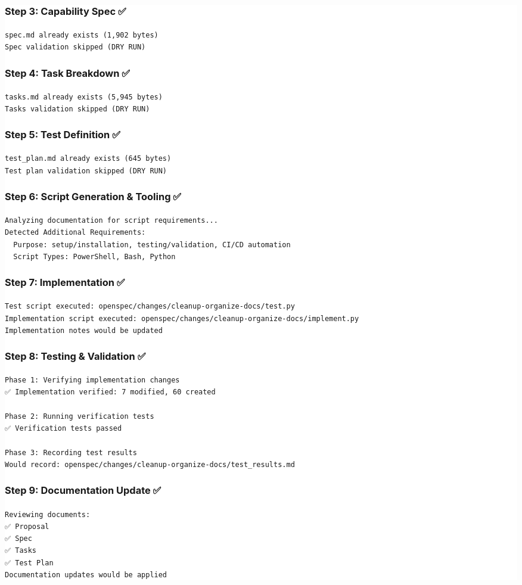 ### Step 3: Capability Spec ✅
```
spec.md already exists (1,902 bytes)
Spec validation skipped (DRY RUN)
```

### Step 4: Task Breakdown ✅
```
tasks.md already exists (5,945 bytes)
Tasks validation skipped (DRY RUN)
```

### Step 5: Test Definition ✅
```
test_plan.md already exists (645 bytes)
Test plan validation skipped (DRY RUN)
```

### Step 6: Script Generation & Tooling ✅
```
Analyzing documentation for script requirements...
Detected Additional Requirements:
  Purpose: setup/installation, testing/validation, CI/CD automation
  Script Types: PowerShell, Bash, Python
```

### Step 7: Implementation ✅
```
Test script executed: openspec/changes/cleanup-organize-docs/test.py
Implementation script executed: openspec/changes/cleanup-organize-docs/implement.py
Implementation notes would be updated
```

### Step 8: Testing & Validation ✅
```
Phase 1: Verifying implementation changes
✅ Implementation verified: 7 modified, 60 created

Phase 2: Running verification tests
✅ Verification tests passed

Phase 3: Recording test results
Would record: openspec/changes/cleanup-organize-docs/test_results.md
```

### Step 9: Documentation Update ✅
```
Reviewing documents:
✅ Proposal
✅ Spec
✅ Tasks
✅ Test Plan
Documentation updates would be applied
```
